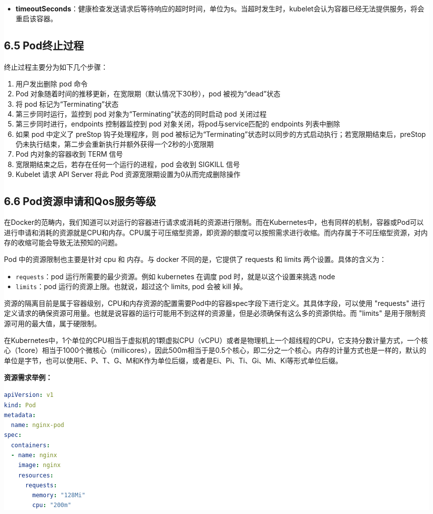 - **timeoutSeconds**：健康检查发送请求后等待响应的超时时间，单位为s。当超时发生时，kubelet会认为容器已经无法提供服务，将会重启该容器。





## 6.5 Pod终止过程

终止过程主要分为如下几个步骤：

1. 用户发出删除 pod 命令
2. Pod 对象随着时间的推移更新，在宽限期（默认情况下30秒），pod 被视为“dead”状态
3. 将 pod 标记为“Terminating”状态
4. 第三步同时运行，监控到 pod 对象为“Terminating”状态的同时启动 pod 关闭过程
5. 第三步同时进行，endpoints 控制器监控到 pod 对象关闭，将pod与service匹配的 endpoints 列表中删除
6. 如果 pod 中定义了 preStop 钩子处理程序，则 pod 被标记为“Terminating”状态时以同步的方式启动执行；若宽限期结束后，preStop 仍未执行结束，第二步会重新执行并额外获得一个2秒的小宽限期
7. Pod 内对象的容器收到 TERM 信号
8. 宽限期结束之后，若存在任何一个运行的进程，pod 会收到 SIGKILL 信号
9. Kubelet 请求 API Server 将此 Pod 资源宽限期设置为0从而完成删除操作



## 6.6 Pod资源申请和Qos服务等级

在Docker的范畴内，我们知道可以对运行的容器进行请求或消耗的资源进行限制。而在Kubernetes中，也有同样的机制，容器或Pod可以进行申请和消耗的资源就是CPU和内存。CPU属于可压缩型资源，即资源的额度可以按照需求进行收缩。而内存属于不可压缩型资源，对内存的收缩可能会导致无法预知的问题。

Pod 中的资源限制也主要是针对 cpu 和 内存。与 docker 不同的是，它提供了 requests 和 limits 两个设置。具体的含义为：

- `requests`：pod 运行所需要的最少资源。例如 kubernetes 在调度 pod 时，就是以这个设置来挑选 node
- `limits`：pod 运行的资源上限。也就说，超过这个 limits, pod 会被 kill 掉。

资源的隔离目前是属于容器级别，CPU和内存资源的配置需要Pod中的容器spec字段下进行定义。其具体字段，可以使用 "requests" 进行定义请求的确保资源可用量。也就是说容器的运行可能用不到这样的资源量，但是必须确保有这么多的资源供给。而 "limits" 是用于限制资源可用的最大值，属于硬限制。

在Kubernetes中，1个单位的CPU相当于虚拟机的1颗虚拟CPU（vCPU）或者是物理机上一个超线程的CPU，它支持分数计量方式，一个核心（1core）相当于1000个微核心（millicores），因此500m相当于是0.5个核心，即二分之一个核心。内存的计量方式也是一样的，默认的单位是字节，也可以使用E、P、T、G、M和K作为单位后缀，或者是Ei、Pi、Ti、Gi、Mi、Ki等形式单位后缀。 

**资源需求举例：**

```yml
apiVersion: v1
kind: Pod
metadata:
  name: nginx-pod
spec:
  containers:
  - name: nginx
    image: nginx
    resources:
      requests:
        memory: "128Mi"
        cpu: "200m"
```
